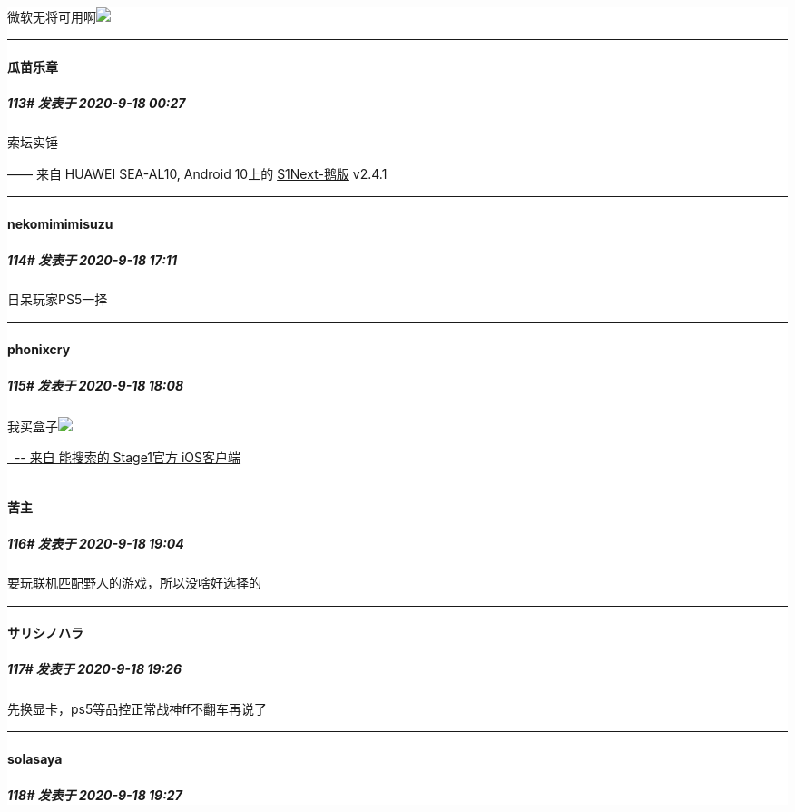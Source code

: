 
微软无将可用啊<img src="https://static.saraba1st.com/image/smiley/face2017/067.png" referrerpolicy="no-referrer">


-----

####  瓜苗乐章  
##### 113#       发表于 2020-9-18 00:27


索坛实锤

—— 来自 HUAWEI SEA-AL10, Android 10上的 [S1Next-鹅版](https://github.com/ykrank/S1-Next/releases) v2.4.1


-----

####  nekomimimisuzu  
##### 114#       发表于 2020-9-18 17:11


日呆玩家PS5一择


-----

####  phonixcry  
##### 115#       发表于 2020-9-18 18:08


我买盒子<img src="https://static.saraba1st.com/image/smiley/face2017/032.png" referrerpolicy="no-referrer">

[  -- 来自 能搜索的 Stage1官方 iOS客户端](https://itunes.apple.com/fi/app/saraba1st/id1221237470?mt=8)


-----

####  苦主  
##### 116#       发表于 2020-9-18 19:04


要玩联机匹配野人的游戏，所以没啥好选择的


-----

####  サリシノハラ  
##### 117#       发表于 2020-9-18 19:26


先换显卡，ps5等品控正常战神ff不翻车再说了


-----

####  solasaya  
##### 118#       发表于 2020-9-18 19:27

